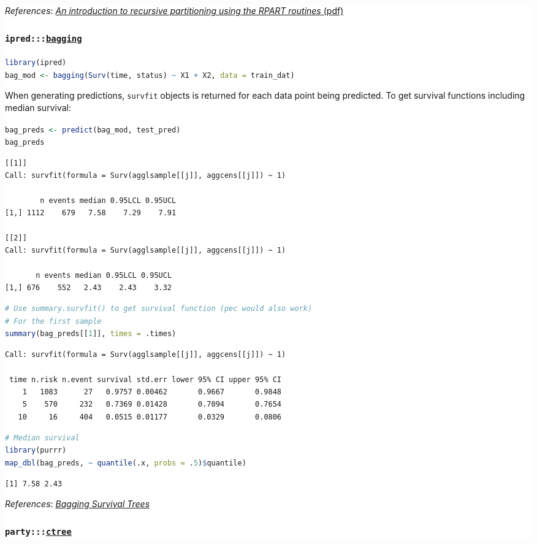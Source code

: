 *References*: [*An introduction to recursive partitioning using the
RPART routines*
(pdf)](https://www.mayo.edu/research/documents/rpartminipdf/doc-10027257)

### `ipred:::`[`bagging`](https://rdrr.io/cran/ipred/man/bagging.html)

``` r
library(ipred)
bag_mod <- bagging(Surv(time, status) ~ X1 + X2, data = train_dat)
```

When generating predictions, `survfit` objects is returned for each data
point being predicted. To get survival functions including median
survival:

``` r
bag_preds <- predict(bag_mod, test_pred)
bag_preds
```

    [[1]]
    Call: survfit(formula = Surv(agglsample[[j]], aggcens[[j]]) ~ 1)

            n events median 0.95LCL 0.95UCL
    [1,] 1112    679   7.58    7.29    7.91

    [[2]]
    Call: survfit(formula = Surv(agglsample[[j]], aggcens[[j]]) ~ 1)

           n events median 0.95LCL 0.95UCL
    [1,] 676    552   2.43    2.43    3.32

``` r
# Use summary.survfit() to get survival function (pec would also work)
# For the first sample
summary(bag_preds[[1]], times = .times)
```

    Call: survfit(formula = Surv(agglsample[[j]], aggcens[[j]]) ~ 1)

     time n.risk n.event survival std.err lower 95% CI upper 95% CI
        1   1083      27   0.9757 0.00462       0.9667       0.9848
        5    570     232   0.7369 0.01428       0.7094       0.7654
       10     16     404   0.0515 0.01177       0.0329       0.0806

``` r
# Median survival
library(purrr)
map_dbl(bag_preds, ~ quantile(.x, probs = .5)$quantile)
```

    [1] 7.58 2.43

*References*: [*Bagging Survival
Trees*](https://scholar.google.com/scholar?hl=en&as_sdt=0%2C7&q=Bagging+Survival+Trees&btnG=)

### `party:::`[`ctree`](https://rdrr.io/cran/party/man/ctree.html)
